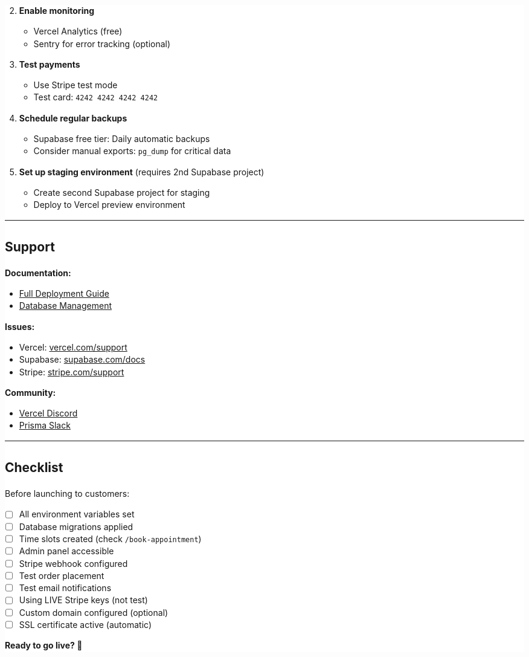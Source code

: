 2. **Enable monitoring**
   - Vercel Analytics (free)
   - Sentry for error tracking (optional)

3. **Test payments**
   - Use Stripe test mode
   - Test card: `4242 4242 4242 4242`

4. **Schedule regular backups**
   - Supabase free tier: Daily automatic backups
   - Consider manual exports: `pg_dump` for critical data

5. **Set up staging environment** (requires 2nd Supabase project)
   - Create second Supabase project for staging
   - Deploy to Vercel preview environment

---

## Support

**Documentation:**
- [Full Deployment Guide](./DEPLOYMENT.md)
- [Database Management](./DATABASE.md)

**Issues:**
- Vercel: [vercel.com/support](https://vercel.com/support)
- Supabase: [supabase.com/docs](https://supabase.com/docs)
- Stripe: [stripe.com/support](https://stripe.com/support)

**Community:**
- [Vercel Discord](https://discord.gg/vercel)
- [Prisma Slack](https://slack.prisma.io)

---

## Checklist

Before launching to customers:

- [ ] All environment variables set
- [ ] Database migrations applied
- [ ] Time slots created (check `/book-appointment`)
- [ ] Admin panel accessible
- [ ] Stripe webhook configured
- [ ] Test order placement
- [ ] Test email notifications
- [ ] Using LIVE Stripe keys (not test)
- [ ] Custom domain configured (optional)
- [ ] SSL certificate active (automatic)

**Ready to go live? 🚀**
